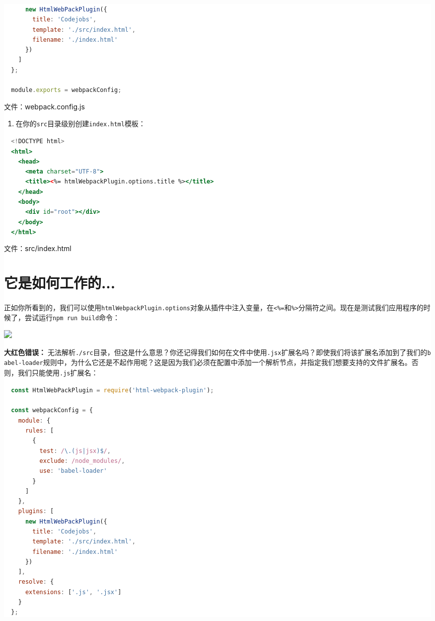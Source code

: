 ```jsx
      new HtmlWebPackPlugin({
        title: 'Codejobs',
        template: './src/index.html',
        filename: './index.html'
      })
    ]
  };

  module.exports = webpackConfig;
```

文件：webpack.config.js

1.  在你的`src`目录级别创建`index.html`模板：

```jsx
  <!DOCTYPE html>
  <html>
    <head>
      <meta charset="UTF-8">
      <title><%= htmlWebpackPlugin.options.title %></title>
    </head>
    <body>
      <div id="root"></div>
    </body>
  </html>
```

文件：src/index.html

# 它是如何工作的...

正如你所看到的，我们可以使用`htmlWebpackPlugin.options`对象从插件中注入变量，在`<%=`和`%>`分隔符之间。现在是测试我们应用程序的时候了，尝试运行`npm run build`命令：

![](https://github.com/OpenDocCN/freelearn-react-zh/raw/master/docs/react-cb/img/71380885-1299-430e-91f7-a4594befd844.png)

**大红色错误：** 无法解析`./src`目录，但这是什么意思？你还记得我们如何在文件中使用`.jsx`扩展名吗？即使我们将该扩展名添加到了我们的`babel-loader`规则中，为什么它还是不起作用呢？这是因为我们必须在配置中添加一个解析节点，并指定我们想要支持的文件扩展名。否则，我们只能使用`.js`扩展名：

```jsx
  const HtmlWebPackPlugin = require('html-webpack-plugin');

  const webpackConfig = {
    module: {
      rules: [
        {
          test: /\.(js|jsx)$/,
          exclude: /node_modules/,
          use: 'babel-loader'
        }
      ]
    },
    plugins: [
      new HtmlWebPackPlugin({
        title: 'Codejobs',
        template: './src/index.html',
        filename: './index.html'
      })
    ],
    resolve: {
      extensions: ['.js', '.jsx']
    }
  };

```